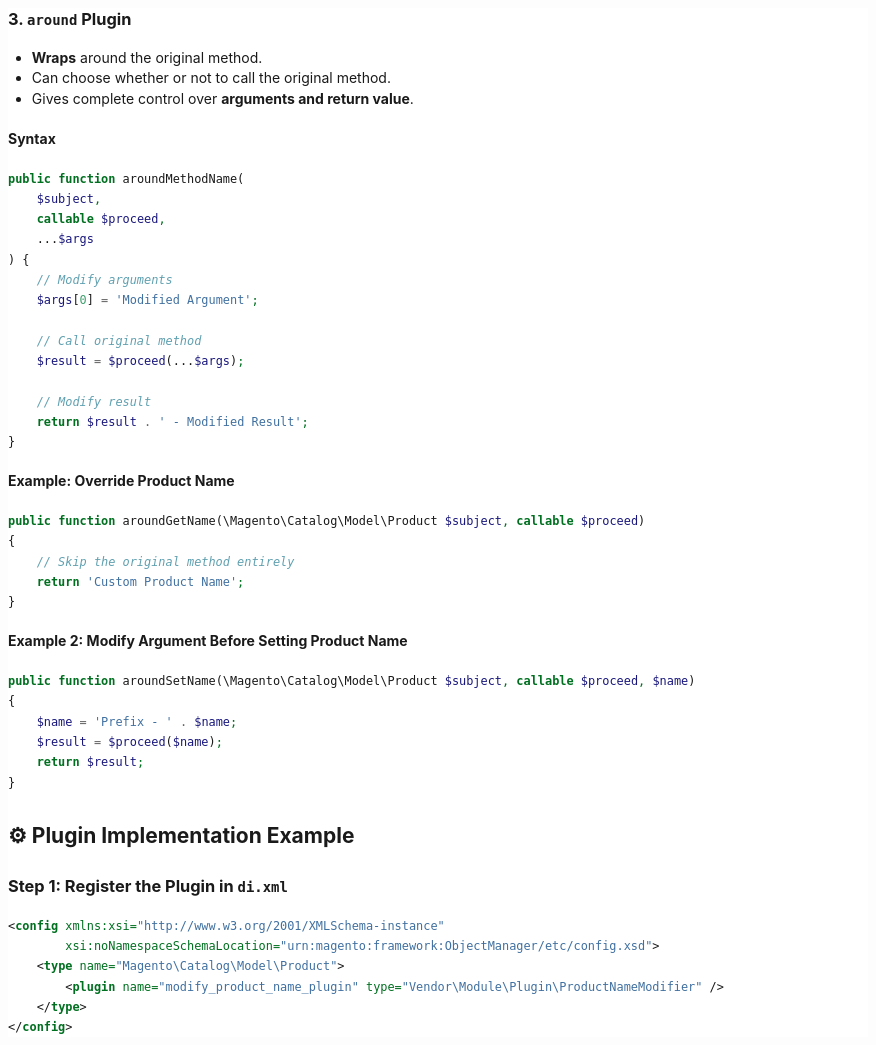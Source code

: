 ### 3. `around` Plugin

* **Wraps** around the original method.
* Can choose whether or not to call the original method.
* Gives complete control over **arguments and return value**.

#### Syntax

```php
public function aroundMethodName(
    $subject,
    callable $proceed,
    ...$args
) {
    // Modify arguments
    $args[0] = 'Modified Argument';

    // Call original method
    $result = $proceed(...$args);

    // Modify result
    return $result . ' - Modified Result';
}
```

#### Example: Override Product Name

```php
public function aroundGetName(\Magento\Catalog\Model\Product $subject, callable $proceed)
{
    // Skip the original method entirely
    return 'Custom Product Name';
}
```

#### Example 2: Modify Argument Before Setting Product Name

```php
public function aroundSetName(\Magento\Catalog\Model\Product $subject, callable $proceed, $name)
{
    $name = 'Prefix - ' . $name;
    $result = $proceed($name);
    return $result;
}
```

## ⚙️ Plugin Implementation Example

### Step 1: Register the Plugin in `di.xml`

```xml
<config xmlns:xsi="http://www.w3.org/2001/XMLSchema-instance"
        xsi:noNamespaceSchemaLocation="urn:magento:framework:ObjectManager/etc/config.xsd">
    <type name="Magento\Catalog\Model\Product">
        <plugin name="modify_product_name_plugin" type="Vendor\Module\Plugin\ProductNameModifier" />
    </type>
</config>
```
